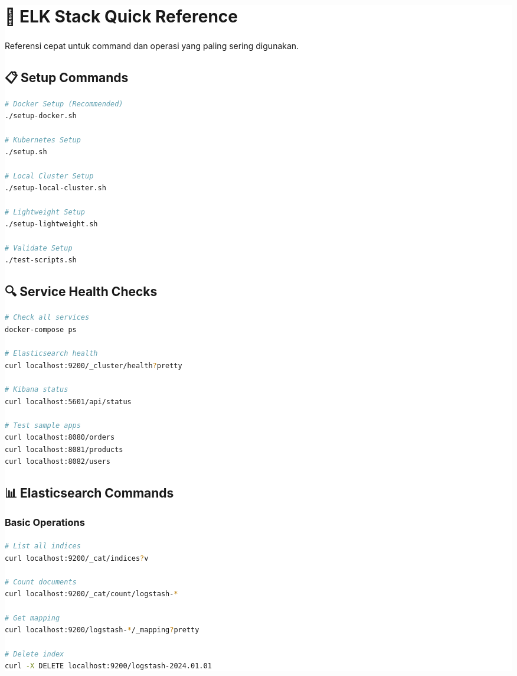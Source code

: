 # 🚀 ELK Stack Quick Reference

Referensi cepat untuk command dan operasi yang paling sering digunakan.

## 📋 Setup Commands

```bash
# Docker Setup (Recommended)
./setup-docker.sh

# Kubernetes Setup
./setup.sh

# Local Cluster Setup
./setup-local-cluster.sh

# Lightweight Setup
./setup-lightweight.sh

# Validate Setup
./test-scripts.sh
```

## 🔍 Service Health Checks

```bash
# Check all services
docker-compose ps

# Elasticsearch health
curl localhost:9200/_cluster/health?pretty

# Kibana status
curl localhost:5601/api/status

# Test sample apps
curl localhost:8080/orders
curl localhost:8081/products
curl localhost:8082/users
```

## 📊 Elasticsearch Commands

### Basic Operations
```bash
# List all indices
curl localhost:9200/_cat/indices?v

# Count documents
curl localhost:9200/_cat/count/logstash-*

# Get mapping
curl localhost:9200/logstash-*/_mapping?pretty

# Delete index
curl -X DELETE localhost:9200/logstash-2024.01.01
```
